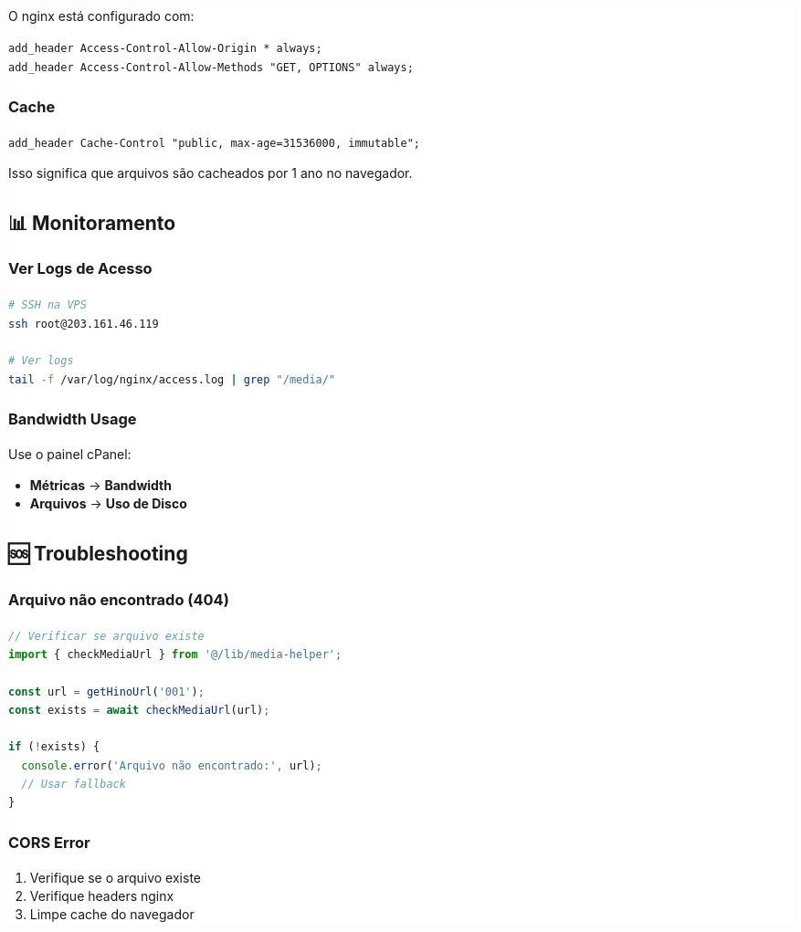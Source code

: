 O nginx está configurado com:
```nginx
add_header Access-Control-Allow-Origin * always;
add_header Access-Control-Allow-Methods "GET, OPTIONS" always;
```

### Cache

```nginx
add_header Cache-Control "public, max-age=31536000, immutable";
```

Isso significa que arquivos são cacheados por 1 ano no navegador.

## 📊 Monitoramento

### Ver Logs de Acesso

```bash
# SSH na VPS
ssh root@203.161.46.119

# Ver logs
tail -f /var/log/nginx/access.log | grep "/media/"
```

### Bandwidth Usage

Use o painel cPanel:
- **Métricas** → **Bandwidth**
- **Arquivos** → **Uso de Disco**

## 🆘 Troubleshooting

### Arquivo não encontrado (404)

```typescript
// Verificar se arquivo existe
import { checkMediaUrl } from '@/lib/media-helper';

const url = getHinoUrl('001');
const exists = await checkMediaUrl(url);

if (!exists) {
  console.error('Arquivo não encontrado:', url);
  // Usar fallback
}
```

### CORS Error

1. Verifique se o arquivo existe
2. Verifique headers nginx
3. Limpe cache do navegador
